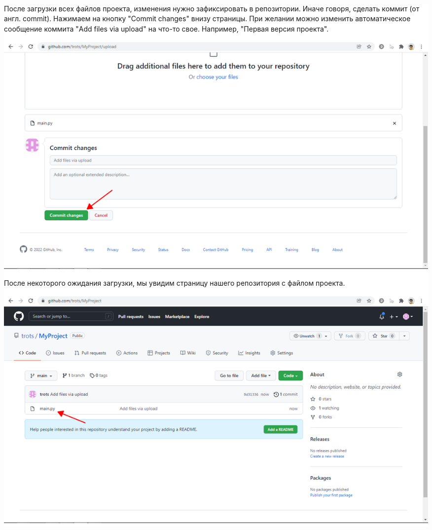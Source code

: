 После загрузки всех файлов проекта, изменения нужно зафиксировать в репозитории. Иначе говоря, сделать коммит (от англ. commit). Нажимаем на кнопку "Commit changes" внизу страницы. При желании можно изменить автоматическое сообщение коммита "Add files via upload" на что-то свое. Например, "Первая версия проекта".

![upload_files_commit](/assets/images/load-code-on-github/fC7Occe_G.png)

После некоторого ожидания загрузки, мы увидим страницу нашего репозитория с файлом проекта.

![upload_files_result](/assets/images/load-code-on-github/tDWkrsCSO.png)
